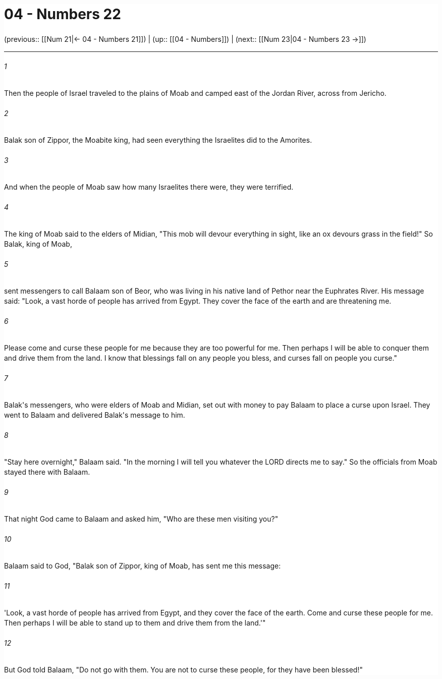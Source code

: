 # 04 - Numbers 22

(previous:: [[Num 21|← 04 - Numbers 21]]) | (up:: [[04 - Numbers]]) | (next:: [[Num 23|04 - Numbers 23 →]])

***


###### 1 
Then the people of Israel traveled to the plains of Moab and camped east of the Jordan River, across from Jericho. 

###### 2 
Balak son of Zippor, the Moabite king, had seen everything the Israelites did to the Amorites. 

###### 3 
And when the people of Moab saw how many Israelites there were, they were terrified. 

###### 4 
The king of Moab said to the elders of Midian, "This mob will devour everything in sight, like an ox devours grass in the field!" So Balak, king of Moab, 

###### 5 
sent messengers to call Balaam son of Beor, who was living in his native land of Pethor near the Euphrates River. His message said: "Look, a vast horde of people has arrived from Egypt. They cover the face of the earth and are threatening me. 

###### 6 
Please come and curse these people for me because they are too powerful for me. Then perhaps I will be able to conquer them and drive them from the land. I know that blessings fall on any people you bless, and curses fall on people you curse." 

###### 7 
Balak's messengers, who were elders of Moab and Midian, set out with money to pay Balaam to place a curse upon Israel. They went to Balaam and delivered Balak's message to him. 

###### 8 
"Stay here overnight," Balaam said. "In the morning I will tell you whatever the LORD directs me to say." So the officials from Moab stayed there with Balaam. 

###### 9 
That night God came to Balaam and asked him, "Who are these men visiting you?" 

###### 10 
Balaam said to God, "Balak son of Zippor, king of Moab, has sent me this message: 

###### 11 
'Look, a vast horde of people has arrived from Egypt, and they cover the face of the earth. Come and curse these people for me. Then perhaps I will be able to stand up to them and drive them from the land.'" 

###### 12 
But God told Balaam, "Do not go with them. You are not to curse these people, for they have been blessed!" 

